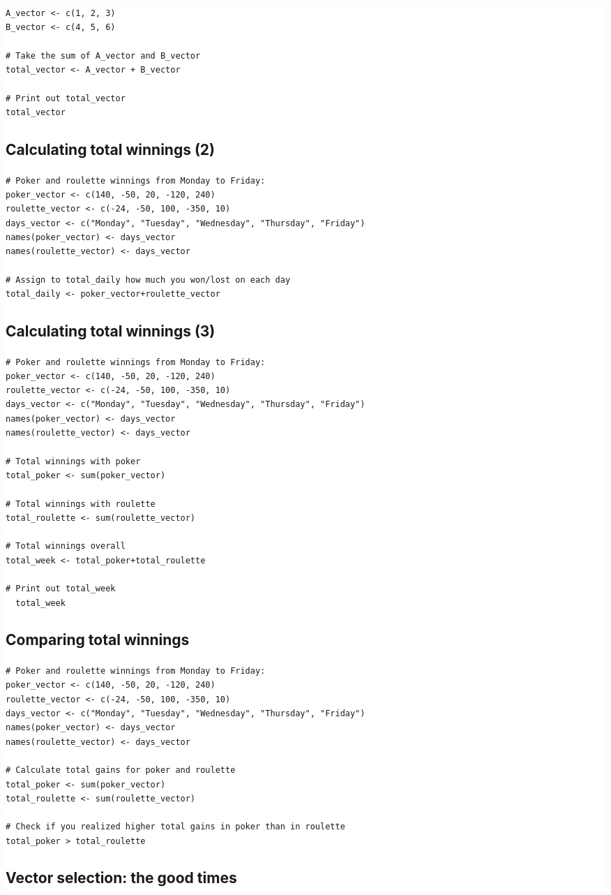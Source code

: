 ```
A_vector <- c(1, 2, 3)
B_vector <- c(4, 5, 6)

# Take the sum of A_vector and B_vector
total_vector <- A_vector + B_vector
  
# Print out total_vector
total_vector
```
## Calculating total winnings (2)
```
# Poker and roulette winnings from Monday to Friday:
poker_vector <- c(140, -50, 20, -120, 240)
roulette_vector <- c(-24, -50, 100, -350, 10)
days_vector <- c("Monday", "Tuesday", "Wednesday", "Thursday", "Friday")
names(poker_vector) <- days_vector
names(roulette_vector) <- days_vector

# Assign to total_daily how much you won/lost on each day
total_daily <- poker_vector+roulette_vector
```
## Calculating total winnings (3)
```
# Poker and roulette winnings from Monday to Friday:
poker_vector <- c(140, -50, 20, -120, 240)
roulette_vector <- c(-24, -50, 100, -350, 10)
days_vector <- c("Monday", "Tuesday", "Wednesday", "Thursday", "Friday")
names(poker_vector) <- days_vector
names(roulette_vector) <- days_vector

# Total winnings with poker
total_poker <- sum(poker_vector)

# Total winnings with roulette
total_roulette <- sum(roulette_vector)

# Total winnings overall
total_week <- total_poker+total_roulette

# Print out total_week
  total_week
```
## Comparing total winnings
```
# Poker and roulette winnings from Monday to Friday:
poker_vector <- c(140, -50, 20, -120, 240)
roulette_vector <- c(-24, -50, 100, -350, 10)
days_vector <- c("Monday", "Tuesday", "Wednesday", "Thursday", "Friday")
names(poker_vector) <- days_vector
names(roulette_vector) <- days_vector

# Calculate total gains for poker and roulette
total_poker <- sum(poker_vector)
total_roulette <- sum(roulette_vector)

# Check if you realized higher total gains in poker than in roulette 
total_poker > total_roulette
```
## Vector selection: the good times
```
```